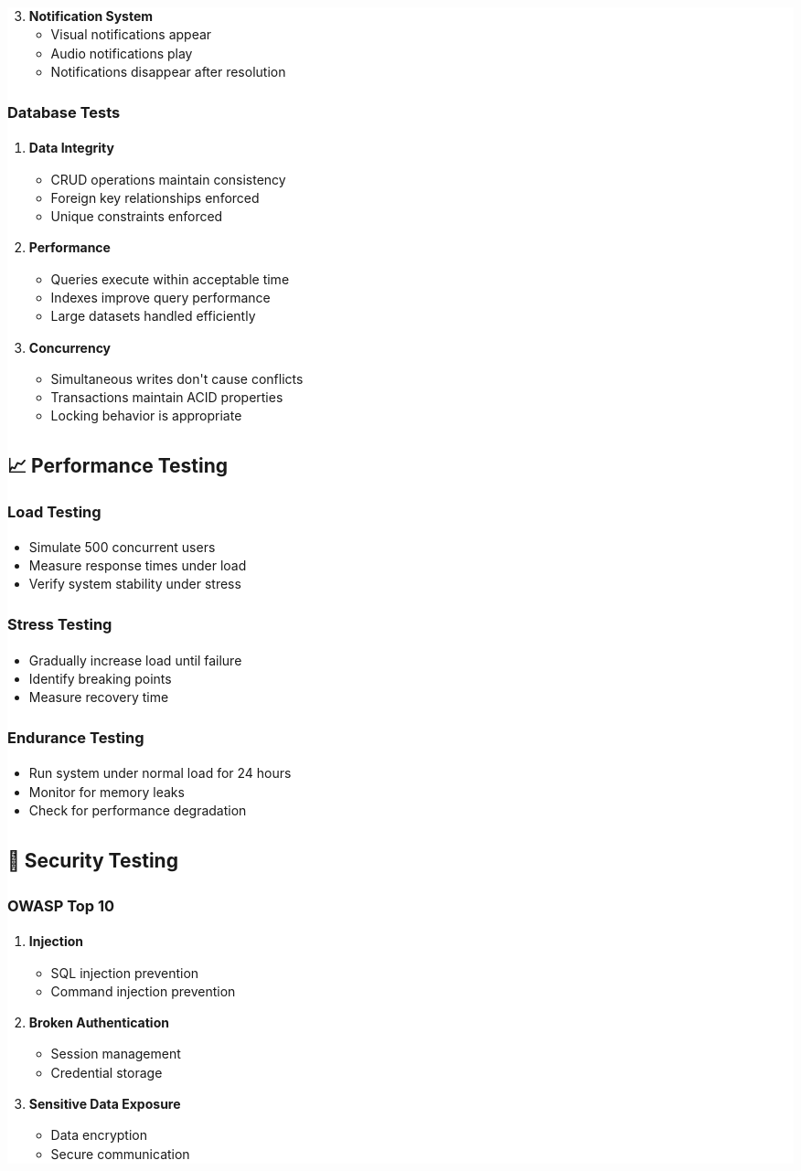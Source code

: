 3. **Notification System**
   - Visual notifications appear
   - Audio notifications play
   - Notifications disappear after resolution

### Database Tests
1. **Data Integrity**
   - CRUD operations maintain consistency
   - Foreign key relationships enforced
   - Unique constraints enforced

2. **Performance**
   - Queries execute within acceptable time
   - Indexes improve query performance
   - Large datasets handled efficiently

3. **Concurrency**
   - Simultaneous writes don't cause conflicts
   - Transactions maintain ACID properties
   - Locking behavior is appropriate

## 📈 Performance Testing

### Load Testing
- Simulate 500 concurrent users
- Measure response times under load
- Verify system stability under stress

### Stress Testing
- Gradually increase load until failure
- Identify breaking points
- Measure recovery time

### Endurance Testing
- Run system under normal load for 24 hours
- Monitor for memory leaks
- Check for performance degradation

## 🔐 Security Testing

### OWASP Top 10
1. **Injection**
   - SQL injection prevention
   - Command injection prevention

2. **Broken Authentication**
   - Session management
   - Credential storage

3. **Sensitive Data Exposure**
   - Data encryption
   - Secure communication
